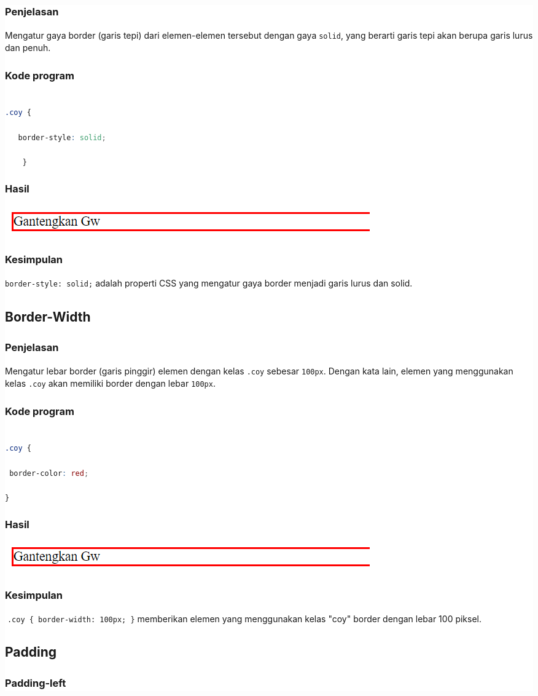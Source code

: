 ### Penjelasan

Mengatur gaya border (garis tepi) dari elemen-elemen tersebut dengan gaya `solid`, yang berarti garis tepi akan berupa garis lurus dan penuh.
### Kode program

```css

.coy {

   ​​​​border-style: solid;

    }

```
### Hasil

![gambar](AsetCSS/40.png)
### Kesimpulan

`border-style: solid;` adalah properti CSS yang mengatur gaya border menjadi garis lurus dan solid.
## Border-Width

### Penjelasan

Mengatur lebar border (garis pinggir) elemen dengan kelas `.coy` sebesar `100px`. Dengan kata lain, elemen yang menggunakan kelas `.coy` akan memiliki border dengan lebar `100px`.
### Kode program
```css

.coy {

 border-color: red;

}

```
### Hasil

![gambar](AsetCSS/40.png)
### Kesimpulan

 `.coy { border-width: 100px; }` memberikan elemen yang menggunakan kelas "coy" border dengan lebar 100 piksel.
## Padding
### Padding-left
